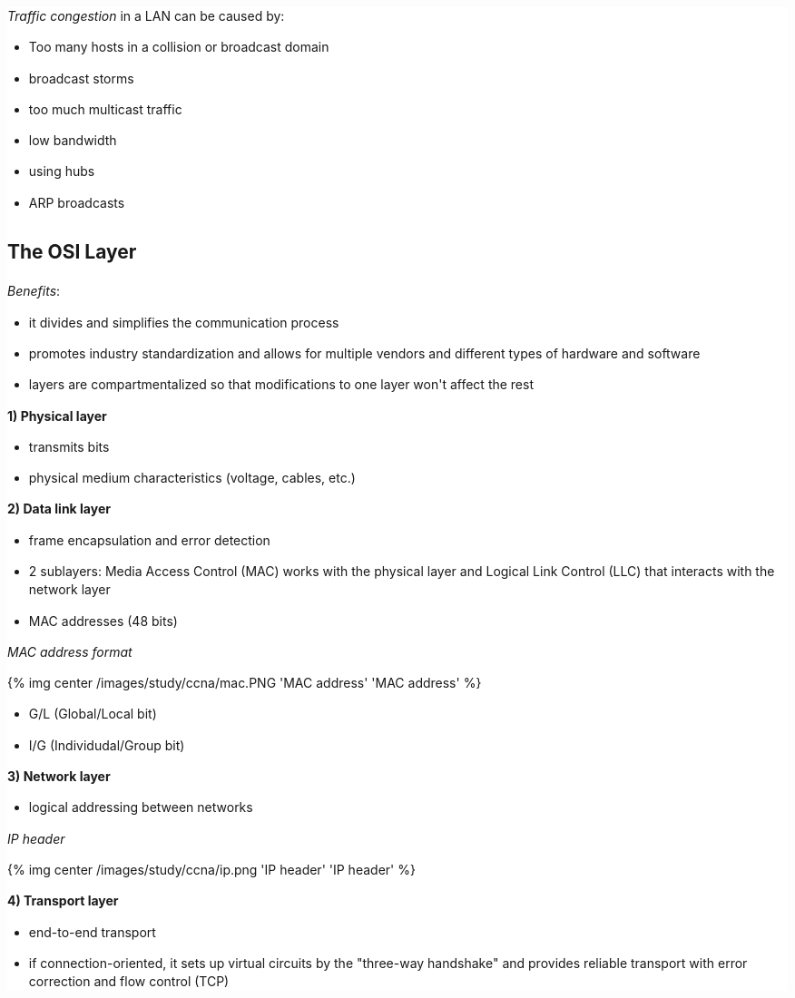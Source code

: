 *Traffic congestion* in a LAN can be caused by:

* Too many hosts in a collision or broadcast domain

* broadcast storms

* too much multicast traffic

* low bandwidth

* using hubs

* ARP broadcasts

## The OSI Layer

*Benefits*:

* it divides and simplifies the communication process

* promotes industry standardization and allows for multiple vendors and different types of hardware and software

* layers are compartmentalized so that modifications to one layer won't affect the rest

**1) Physical layer**

- transmits bits

- physical medium characteristics (voltage, cables, etc.)

**2) Data link layer**

- frame encapsulation and error detection

- 2 sublayers: Media Access Control (MAC) works with the physical layer and Logical Link Control (LLC) that interacts with the network layer

- MAC addresses (48 bits)

*MAC address format*

{% img center /images/study/ccna/mac.PNG 'MAC address' 'MAC address' %}

- G/L (Global/Local bit)

- I/G (Individudal/Group bit)

**3) Network layer** 

- logical addressing between networks

*IP header*

{% img center /images/study/ccna/ip.png 'IP header' 'IP header' %}

**4) Transport layer**

- end-to-end transport

- if connection-oriented, it sets up virtual circuits by the "three-way handshake" and provides reliable transport with error correction and flow control (TCP)
